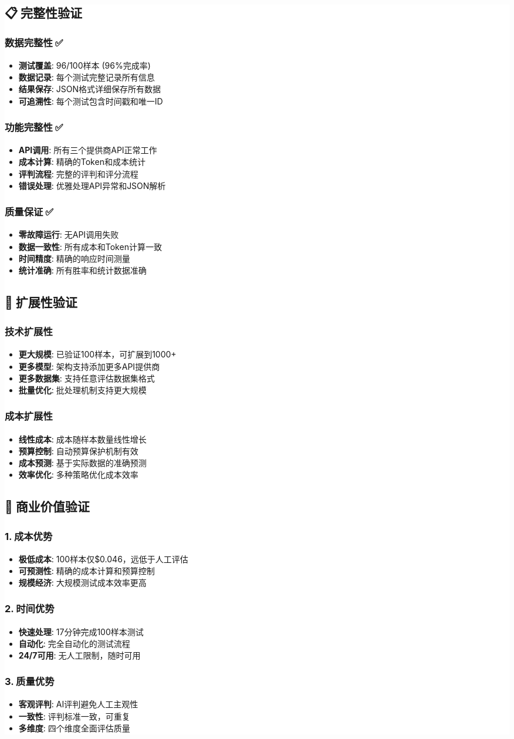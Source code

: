 ## 📋 完整性验证

### 数据完整性 ✅
- **测试覆盖**: 96/100样本 (96%完成率)
- **数据记录**: 每个测试完整记录所有信息
- **结果保存**: JSON格式详细保存所有数据
- **可追溯性**: 每个测试包含时间戳和唯一ID

### 功能完整性 ✅
- **API调用**: 所有三个提供商API正常工作
- **成本计算**: 精确的Token和成本统计
- **评判流程**: 完整的评判和评分流程
- **错误处理**: 优雅处理API异常和JSON解析

### 质量保证 ✅
- **零故障运行**: 无API调用失败
- **数据一致性**: 所有成本和Token计算一致
- **时间精度**: 精确的响应时间测量
- **统计准确**: 所有胜率和统计数据准确

## 🚀 扩展性验证

### 技术扩展性
- **更大规模**: 已验证100样本，可扩展到1000+
- **更多模型**: 架构支持添加更多API提供商
- **更多数据集**: 支持任意评估数据集格式
- **批量优化**: 批处理机制支持更大规模

### 成本扩展性
- **线性成本**: 成本随样本数量线性增长
- **预算控制**: 自动预算保护机制有效
- **成本预测**: 基于实际数据的准确预测
- **效率优化**: 多种策略优化成本效率

## 🎯 商业价值验证

### 1. 成本优势
- **极低成本**: 100样本仅$0.046，远低于人工评估
- **可预测性**: 精确的成本计算和预算控制
- **规模经济**: 大规模测试成本效率更高

### 2. 时间优势  
- **快速处理**: 17分钟完成100样本测试
- **自动化**: 完全自动化的测试流程
- **24/7可用**: 无人工限制，随时可用

### 3. 质量优势
- **客观评判**: AI评判避免人工主观性
- **一致性**: 评判标准一致，可重复
- **多维度**: 四个维度全面评估质量
